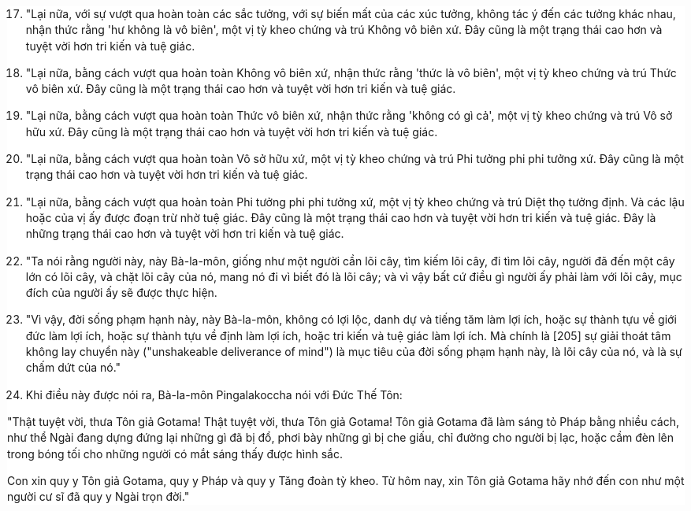17. "Lại nữa, với sự vượt qua hoàn toàn các sắc tưởng,
với sự biến mất của các xúc tưởng,
không tác ý đến các tưởng khác nhau, nhận thức rằng
'hư không là vô biên', một vị tỳ kheo chứng và trú
Không vô biên xứ. Đây cũng là một trạng thái cao hơn và
tuyệt vời hơn tri kiến và tuệ giác.

18. "Lại nữa, bằng cách vượt qua hoàn toàn Không vô biên xứ,
nhận thức rằng 'thức là vô biên', một vị tỳ kheo chứng và trú
Thức vô biên xứ. Đây cũng là một trạng thái cao hơn và
tuyệt vời hơn tri kiến và tuệ giác.

19. "Lại nữa, bằng cách vượt qua hoàn toàn Thức vô biên xứ,
nhận thức rằng 'không có gì cả', một vị tỳ kheo chứng và trú
Vô sở hữu xứ. Đây cũng là một
trạng thái cao hơn và tuyệt vời hơn tri kiến và tuệ giác.

20. "Lại nữa, bằng cách vượt qua hoàn toàn Vô sở hữu xứ,
một vị tỳ kheo chứng và trú Phi tưởng phi phi tưởng xứ.
Đây cũng là một trạng thái
cao hơn và tuyệt vời hơn tri kiến và tuệ giác.

21. "Lại nữa, bằng cách vượt qua hoàn toàn Phi tưởng phi phi tưởng xứ,
một vị tỳ kheo chứng và trú Diệt thọ tưởng định. Và
các lậu hoặc của vị ấy được đoạn trừ nhờ tuệ giác. Đây cũng là
một trạng thái cao hơn và tuyệt vời hơn tri kiến và tuệ giác.
Đây là những trạng thái cao hơn và tuyệt vời hơn
tri kiến và tuệ giác.

22. "Ta nói rằng người này, này Bà-la-môn, giống như một người cần
lõi cây, tìm kiếm lõi cây, đi tìm
lõi cây, người đã đến một cây lớn có lõi cây,
và chặt lõi cây của nó, mang nó đi vì biết
đó là lõi cây; và vì vậy bất cứ điều gì người ấy phải làm với
lõi cây, mục đích của người ấy sẽ được thực hiện.

23. "Vì vậy, đời sống phạm hạnh này, này Bà-la-môn, không có lợi lộc,
danh dự và tiếng tăm làm lợi ích, hoặc sự thành tựu về giới đức
làm lợi ích, hoặc sự thành tựu về định làm lợi ích,
hoặc tri kiến và tuệ giác làm lợi ích. Mà chính là [205] sự
giải thoát tâm không lay chuyển này ("unshakeable deliverance of mind") là mục tiêu của đời sống phạm hạnh này,
là lõi cây của nó, và là sự chấm dứt của nó."

24. Khi điều này được nói ra, Bà-la-môn Pingalakoccha nói
với Đức Thế Tôn:

"Thật tuyệt vời, thưa Tôn giả Gotama! Thật tuyệt vời, thưa Tôn giả
Gotama! Tôn giả Gotama đã làm sáng tỏ Pháp
bằng nhiều cách, như thể Ngài đang dựng đứng lại những gì đã bị
đổ, phơi bày những gì bị che giấu, chỉ đường cho
người bị lạc, hoặc cầm đèn lên trong bóng tối cho những người
có mắt sáng thấy được hình sắc.

Con xin quy y Tôn giả Gotama, quy y Pháp
và quy y Tăng đoàn tỳ kheo. Từ hôm nay, xin Tôn giả Gotama
hãy nhớ đến con như một người cư sĩ đã quy y Ngài
trọn đời."
